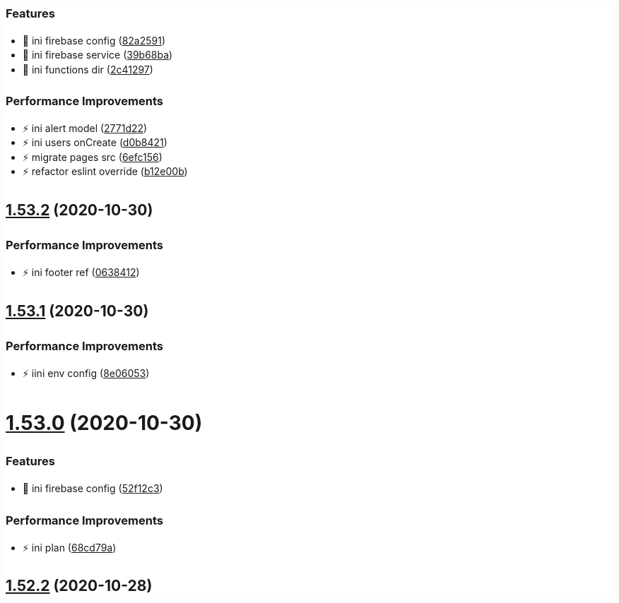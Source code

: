 ### Features

- 🎸 ini firebase config ([82a2591](https://github.com/sentrei/sentrei/commit/82a2591123d2a29a8af49778a62a89cdec02005d))
- 🎸 ini firebase service ([39b68ba](https://github.com/sentrei/sentrei/commit/39b68bab51b79b27371d9fb6721cb3f2cbd61e22))
- 🎸 ini functions dir ([2c41297](https://github.com/sentrei/sentrei/commit/2c4129796a6bed3b8a76fc6db87b886b9f77273e))

### Performance Improvements

- ⚡️ ini alert model ([2771d22](https://github.com/sentrei/sentrei/commit/2771d22018fa0707f29e5289ed6ccdc355c697e6))
- ⚡️ ini users onCreate ([d0b8421](https://github.com/sentrei/sentrei/commit/d0b84219ae93d785cd0a7e09157c7e0f7170c0e1))
- ⚡️ migrate pages src ([6efc156](https://github.com/sentrei/sentrei/commit/6efc156207929142e5400e7c0385d155d43c7507))
- ⚡️ refactor eslint override ([b12e00b](https://github.com/sentrei/sentrei/commit/b12e00bf6a762106639eb103672df242262c4eb8))

## [1.53.2](https://github.com/sentrei/sentrei/compare/v1.53.1...v1.53.2) (2020-10-30)

### Performance Improvements

- ⚡️ ini footer ref ([0638412](https://github.com/sentrei/sentrei/commit/0638412ace2bf85490c9e85e532f21aeb4c5d727))

## [1.53.1](https://github.com/sentrei/sentrei/compare/v1.53.0...v1.53.1) (2020-10-30)

### Performance Improvements

- ⚡️ iini env config ([8e06053](https://github.com/sentrei/sentrei/commit/8e06053c879d0d63034a4804f13c66f2c65ebb7c))

# [1.53.0](https://github.com/sentrei/sentrei/compare/v1.52.2...v1.53.0) (2020-10-30)

### Features

- 🎸 ini firebase config ([52f12c3](https://github.com/sentrei/sentrei/commit/52f12c3390097bf3b05743902d9c10a6b1f1703b))

### Performance Improvements

- ⚡️ ini plan ([68cd79a](https://github.com/sentrei/sentrei/commit/68cd79a1353a272a02f52964213871909687f054))

## [1.52.2](https://github.com/sentrei/sentrei/compare/v1.52.1...v1.52.2) (2020-10-28)
